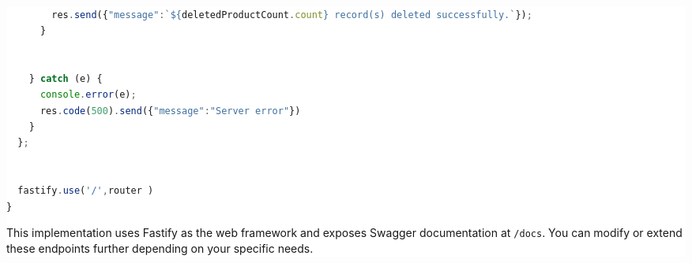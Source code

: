 ```js
        res.send({"message":`${deletedProductCount.count} record(s) deleted successfully.`});
      }
      

    } catch (e) {
      console.error(e);
      res.code(500).send({"message":"Server error"})
    }
  };


  fastify.use('/',router )
}
```

This implementation uses Fastify as the web framework and exposes Swagger documentation at `/docs`. You can modify or extend these endpoints further depending on your specific needs.

